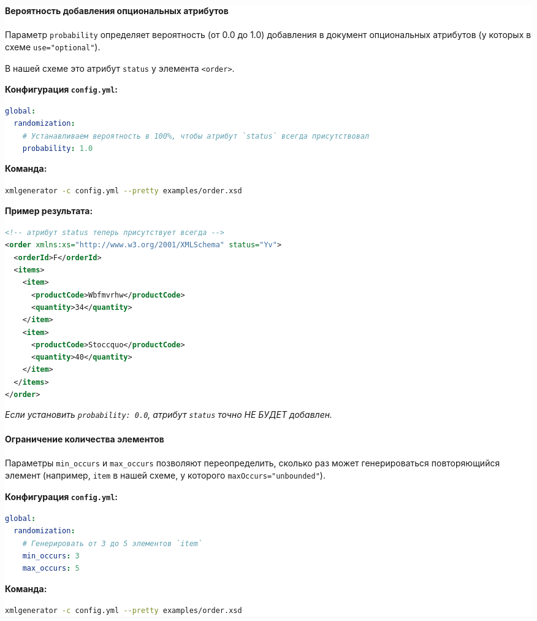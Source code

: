 #### Вероятность добавления опциональных атрибутов

Параметр `probability` определяет вероятность (от 0.0 до 1.0) добавления в документ опциональных атрибутов (у которых в схеме `use="optional"`).

В нашей схеме это атрибут `status` у элемента `<order>`.

**Конфигурация `config.yml`:**
```yaml
global:
  randomization:
    # Устанавливаем вероятность в 100%, чтобы атрибут `status` всегда присутствовал
    probability: 1.0
```

**Команда:**
```bash
xmlgenerator -c config.yml --pretty examples/order.xsd
```

**Пример результата:**
```xml
<!-- атрибут status теперь присутствует всегда -->
<order xmlns:xs="http://www.w3.org/2001/XMLSchema" status="Yv">
  <orderId>F</orderId>
  <items>
    <item>
      <productCode>Wbfmvrhw</productCode>
      <quantity>34</quantity>
    </item>
    <item>
      <productCode>Stoccquo</productCode>
      <quantity>40</quantity>
    </item>
  </items>
</order>
```
*Если установить `probability: 0.0`, атрибут `status` точно НЕ БУДЕТ добавлен.*

#### Ограничение количества элементов

Параметры `min_occurs` и `max_occurs` позволяют переопределить, сколько раз может генерироваться повторяющийся элемент (например, `item` в нашей схеме, у которого `maxOccurs="unbounded"`).

**Конфигурация `config.yml`:**
```yaml
global:
  randomization:
    # Генерировать от 3 до 5 элементов `item`
    min_occurs: 3
    max_occurs: 5
```

**Команда:**
```bash
xmlgenerator -c config.yml --pretty examples/order.xsd
```
